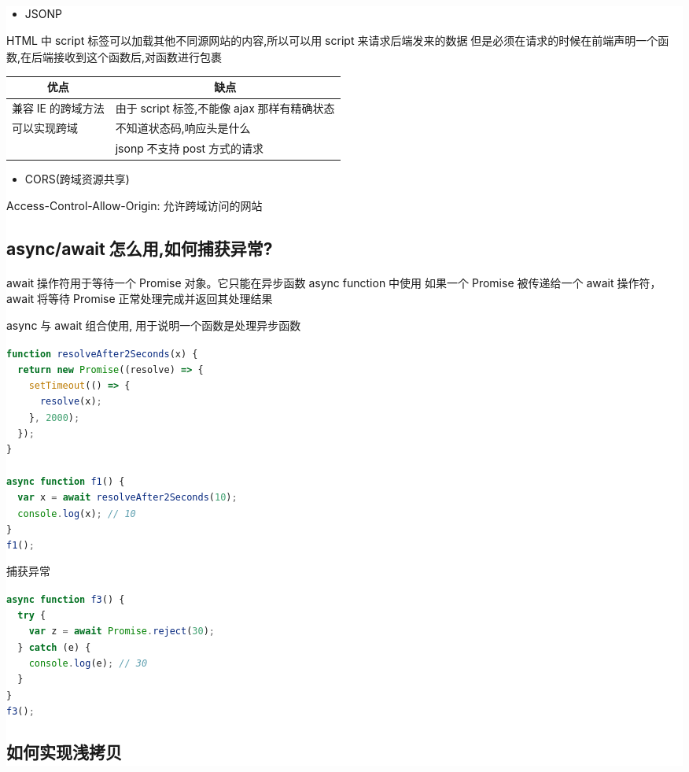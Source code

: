 - JSONP

HTML 中 script 标签可以加载其他不同源网站的内容,所以可以用 script 来请求后端发来的数据
但是必须在请求的时候在前端声明一个函数,在后端接收到这个函数后,对函数进行包裹

| 优点               | 缺点                                        |
| ------------------ | ------------------------------------------- |
| 兼容 IE 的跨域方法 | 由于 script 标签,不能像 ajax 那样有精确状态 |
| 可以实现跨域       | 不知道状态码,响应头是什么                   |
|                    | jsonp 不支持 post 方式的请求                |

- CORS(跨域资源共享)

Access-Control-Allow-Origin: 允许跨域访问的网站

## async/await 怎么用,如何捕获异常?

await 操作符用于等待一个 Promise 对象。它只能在异步函数 async function 中使用
如果一个 Promise 被传递给一个 await 操作符，await 将等待 Promise 正常处理完成并返回其处理结果

async 与 await 组合使用, 用于说明一个函数是处理异步函数

```js
function resolveAfter2Seconds(x) {
  return new Promise((resolve) => {
    setTimeout(() => {
      resolve(x);
    }, 2000);
  });
}

async function f1() {
  var x = await resolveAfter2Seconds(10);
  console.log(x); // 10
}
f1();
```

捕获异常

```js
async function f3() {
  try {
    var z = await Promise.reject(30);
  } catch (e) {
    console.log(e); // 30
  }
}
f3();
```

## 如何实现浅拷贝

